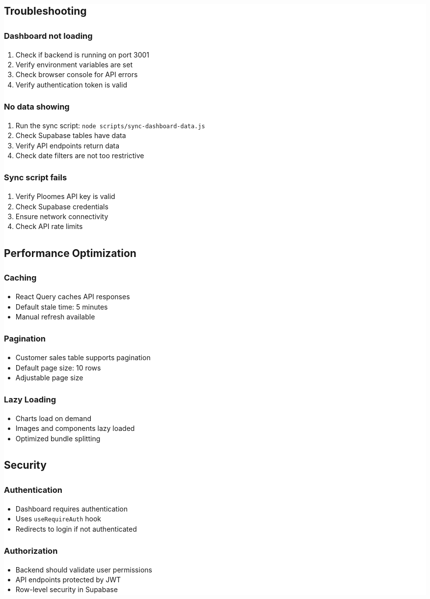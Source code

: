 ## Troubleshooting

### Dashboard not loading
1. Check if backend is running on port 3001
2. Verify environment variables are set
3. Check browser console for API errors
4. Verify authentication token is valid

### No data showing
1. Run the sync script: `node scripts/sync-dashboard-data.js`
2. Check Supabase tables have data
3. Verify API endpoints return data
4. Check date filters are not too restrictive

### Sync script fails
1. Verify Ploomes API key is valid
2. Check Supabase credentials
3. Ensure network connectivity
4. Check API rate limits

## Performance Optimization

### Caching
- React Query caches API responses
- Default stale time: 5 minutes
- Manual refresh available

### Pagination
- Customer sales table supports pagination
- Default page size: 10 rows
- Adjustable page size

### Lazy Loading
- Charts load on demand
- Images and components lazy loaded
- Optimized bundle splitting

## Security

### Authentication
- Dashboard requires authentication
- Uses `useRequireAuth` hook
- Redirects to login if not authenticated

### Authorization
- Backend should validate user permissions
- API endpoints protected by JWT
- Row-level security in Supabase
